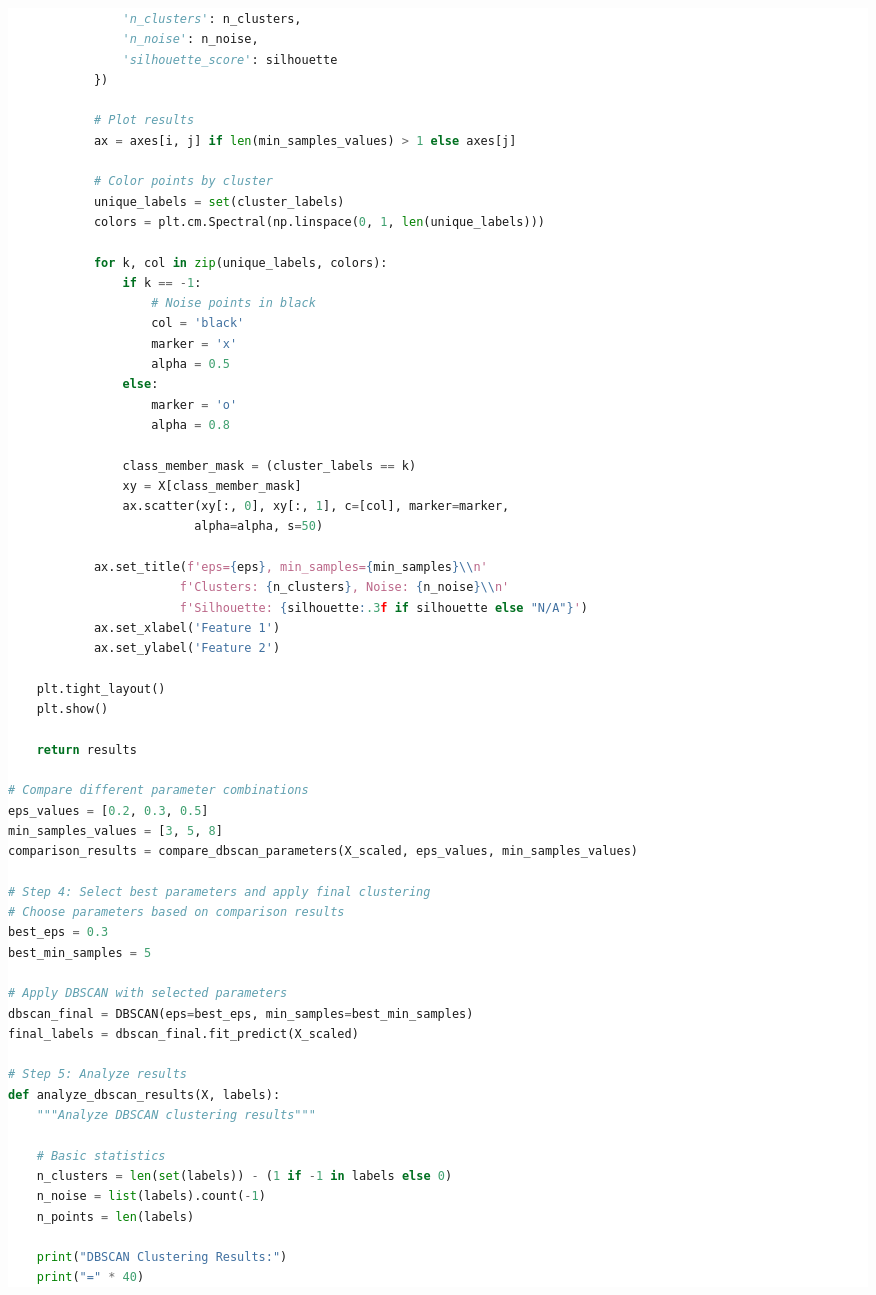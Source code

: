 ```python
                'n_clusters': n_clusters,
                'n_noise': n_noise,
                'silhouette_score': silhouette
            })
            
            # Plot results
            ax = axes[i, j] if len(min_samples_values) > 1 else axes[j]
            
            # Color points by cluster
            unique_labels = set(cluster_labels)
            colors = plt.cm.Spectral(np.linspace(0, 1, len(unique_labels)))
            
            for k, col in zip(unique_labels, colors):
                if k == -1:
                    # Noise points in black
                    col = 'black'
                    marker = 'x'
                    alpha = 0.5
                else:
                    marker = 'o'
                    alpha = 0.8
                
                class_member_mask = (cluster_labels == k)
                xy = X[class_member_mask]
                ax.scatter(xy[:, 0], xy[:, 1], c=[col], marker=marker, 
                          alpha=alpha, s=50)
            
            ax.set_title(f'eps={eps}, min_samples={min_samples}\\n'
                        f'Clusters: {n_clusters}, Noise: {n_noise}\\n'
                        f'Silhouette: {silhouette:.3f if silhouette else "N/A"}')
            ax.set_xlabel('Feature 1')
            ax.set_ylabel('Feature 2')
    
    plt.tight_layout()
    plt.show()
    
    return results

# Compare different parameter combinations
eps_values = [0.2, 0.3, 0.5]
min_samples_values = [3, 5, 8]
comparison_results = compare_dbscan_parameters(X_scaled, eps_values, min_samples_values)

# Step 4: Select best parameters and apply final clustering
# Choose parameters based on comparison results
best_eps = 0.3
best_min_samples = 5

# Apply DBSCAN with selected parameters
dbscan_final = DBSCAN(eps=best_eps, min_samples=best_min_samples)
final_labels = dbscan_final.fit_predict(X_scaled)

# Step 5: Analyze results
def analyze_dbscan_results(X, labels):
    """Analyze DBSCAN clustering results"""
    
    # Basic statistics
    n_clusters = len(set(labels)) - (1 if -1 in labels else 0)
    n_noise = list(labels).count(-1)
    n_points = len(labels)
    
    print("DBSCAN Clustering Results:")
    print("=" * 40)
```